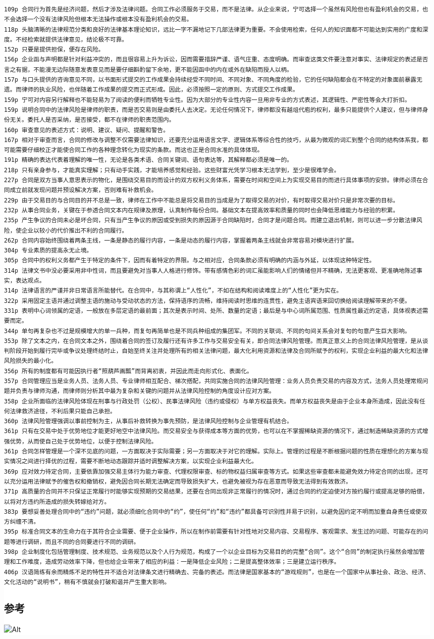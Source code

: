 ```
109p 合同行为首先是经济问题，然后才涉及法律问题。合同工作必须服务于交易，而不是法律。从企业来说，宁可选择一个虽然有风险但也有盈利机会的交易，也不会选择一个没有法律风险但根本无法操作或根本没有盈利机会的交易。
118p 头脑清晰的法律规范分类和良好的法律基本理论知识，远比一字不漏地记下几部法律更为重要。不会使用检索，任何人的知识面都不可能达到实用的广度和深度。不经检索就提供法律意见，结论极不可靠。
152p 只要是提供担保，便存在风险。
156p 企业函与声明都是针对利益冲突的，而且很容易上升为诉讼，因而需要措辞严谨、语气庄重、态度明确。而审查这类文件要注意对事实、法律规定的表述是否言之有据，不能漫无边际随意发表意见而是要仔细斟酌留下余地，更不能因函中的内在或外在缺陷而授人以柄。
157p 与口头提供的咨询意见不同，以书面形式提交的工作成果会持续经受不同时间、不同对象、不同角度的检验，它的任何缺陷都会在不特定的对象面前暴露无遗。而律师的执业风险，也伴随着工作成果的提交而正式形成。因此，必须按照一定的原则、方式提交工作成果。
159p 宁可对内容另行解释也不能轻易为了阅读的便利而牺牲专业性。因为大部分的专业性内容一旦用非专业的方式表述，其逻辑性、严密性等会大打折扣。
159p 说明合同中的法律风险是律师的职责，而是否交易则是由委托人去决定。无论任何情况下，律师都没有越俎代庖的权利，最多只能提供个人建议，但与律师身份无关。委托人是否采纳，是否接受，都不在律师的职责范围内。
160p 审查意见的表述方式：说明、建议、疑问、提醒和警告。
167p 相对于审查而言，合同的修改与调整不仅需要法律知识，还要充分运用语言文字、逻辑体系等综合性的技巧，从最为微观的词汇到整个合同的结构体系我，都可能需要仔细校正才能使合同工作的各种理念转化为现实的条款。而这也正是合同水准的具体体现。
191p 精确的表达代表着理解的唯一性，无论是各类术语、合同关键词、语句表达等，其解释都必须是唯一的。
218p 只有亲身参与，才能真实理解；只有动手实践，才能培养感觉和经验。这些财富光凭学习根本无法学到，至少是很难学会。
227p 合同是双方当事人意思表示的物化，是围绕交易目的而设计的双方权利义务体系，需要在时间和空间上为实现交易目的而进行具体事项的安排。律师必须在合同成立前就发现问题并预设解决方案，否则难有补救机会。
229p 由于交易目的与合同目的并不总是一致，律师在工作中不能总是将交易目的当成是为了取得交易的对价，有时取得交易对价只是非常次要的目标。
232p 从事合同业务，关键在于参透合同文本内在规律及原理，认真制作每份合同。基础文本在提高效率和质量的同时也会降低思维能力与经验的积累。
235p 产生争议的合同未必是坏合同，只有当产生争议的原因或受到损失的原因源于合同缺陷时，合同才是问题合同。而建立退出机制，则可以进一步分散法律风险，使企业以较小的代价推出不利的合同履行。
262p 合同内容始终围绕着两条主线，一条是静态的履行内容，一条是动态的履行内容，掌握着两条主线就会非常容易对模块进行扩展。
304p 专业素质的提高永无止境。
305p 合同中的权利义务都产生于特定的条件下，因而有着特定的界限。与之相对应，合同条款必须有明确的内涵与外延，以体现这种特定性。
314p 法律文书中没必要采用非中性词，而且要避免对当事人人格进行修饰。带有感情色彩的词汇虽能影响人们的情绪但并不精确，无法更客观、更准确地陈述事实，表达观点。
314p 法律语言的严谨并非日常语言所能替代。在合同中，与其称谓上“人性化”，不如在结构和阅读难度上的“人性化”更为实在。
322p 采用固定主语并通过调整主语的施动与受动状态的方法，保持语序的流畅，维持阅读时思维的连贯性，避免主语宾语来回切换给阅读理解带来的不便。
331p 表明中心词领属的定语，一般放在多层定语的最前面；其次是表示时间、处所、数量的定语；最后是与中心词所属范围、性质属性最近的定语，具体视表述需要而定。
344p 单句再复杂也不过是规模增大的单一兵种，而复句再简单也是不同兵种组成的集团军。不同的关联词、不同的句间关系会对复句的句意产生巨大影响。
353p 除了文本之内，在合同文本之外，围绕着合同的签订及履行还有许多工作与交易安全有关，即合同法律风险管理。而真正意义上的合同法律风险管理，是从谈判阶段开始到履行完毕或争议处理终结时止，自始至终关注并处理所有的相关法律问题，最大化利用资源和法律及合同所赋予的权利，实现企业利益的最大化和法律风险损失的最小化。
356p 所有的制度都有可能因执行者“照葫芦画瓢”而背离初衷，并因此而走向形式化、表面化。
357p 合同管理应当是业务人员、法务人员、专业律师相互配合、梯次搭配，共同实施合同的法律风险管理：业务人员负责交易的内容及方式，法务人员处理常规问题并负责与律师沟通，而律师则分析其中最为复杂和关键的问题并从法律风险控制的角度设计应对方案。
358p 企业所面临的法律风险体现在刑事与行政处罚（公权）、民事法律风险（违约或侵权）与单方权益丧失。而单方权益丧失是由于企业本身所造成，因此没有任何法律救济途径，不利后果只能自己承担。
360p 法律风险管理强调以事前控制为主，从事后补救转换为事先预防，是法律风险控制与企业管理有机结合。
361p 只有在交易中处于优势地位才能更好地空中法律风险。而交易安全与获得成本等方面的优势，也可以在不掌握稀缺资源的情况下，通过制造稀缺资源的方式增强优势，从而使自己处于优势地位，以便于控制法律风险。
361p 合同怎样管理是一个深不见底的问题，一方面取决于实际需要；另一方面取决于对它的理解。实际上。管理的过程是不断根据问题的性质在理想化的方案与现实情况之间进行择优的过程，需要不断地动态跟踪并适时调整解决方案，以实现企业利益最大化。
369p 应对效力待定合同，主要依靠加强交易主体行为能力审查、代理权限审查、标的物权益归属审查等方式。如果这些审查都未能避免效力待定合同的出现，还可以充分运用法律赋予的催告权和撤销权，避免因合同长期无法确定而导致损失扩大，也避免被视为存在恶意而导致无法得到有效救济。
371p 高质量的合同并不只保证正常履行时能够实现预期的交易结果，还要在合同出现非正常履行的情况时，通过合同的约定迫使对方按约履行或提高足够的赔偿，以将对方违约所造成的损失转嫁给对方。
383p 要想妥善处理合同中的“违约”问题，就必须细化合同中的“约”，使任何“约”和“违约”都具备可识别性并易于识别，以避免因约定不明而加重自身责任或使双方纠缠不清。
395p 标准合同文本的生命力在于其符合企业需要、便于企业操作，所以在制作前需要有针对性地对交易内容、交易程序、客观需求、发生过的问题、可能存在的问题等进行调研，而且不同的合同要进行不同的调研。
398p 企业制度化包括管理制度、技术规范、业务规范以及个人行为规范，构成了一个以企业目标为交易目的的完整“合同”。这个“合同”的制定执行虽然会增加管理和工作难度，造成劳动效率下降，但也给企业带来了相应的利益：一是降低企业风险；二是提高整体效率；三是建立运行秩序。
406p 汉语简练有余而精炼不足的特性并不适合对法律条文进行精确去、完备的表述。而法律是国家基本的“游戏规则”，也是在一个国家中从事社会、政治、经济、文化活动的“说明书”，稍有不慎就会打破和谐并产生重大影响。
```


## 参考

![Alt](https://repobeats.axiom.co/api/embed/7f373a16fbab7bea8034c8a9d694111e060cd58b.svg "Repobeats analytics image")
